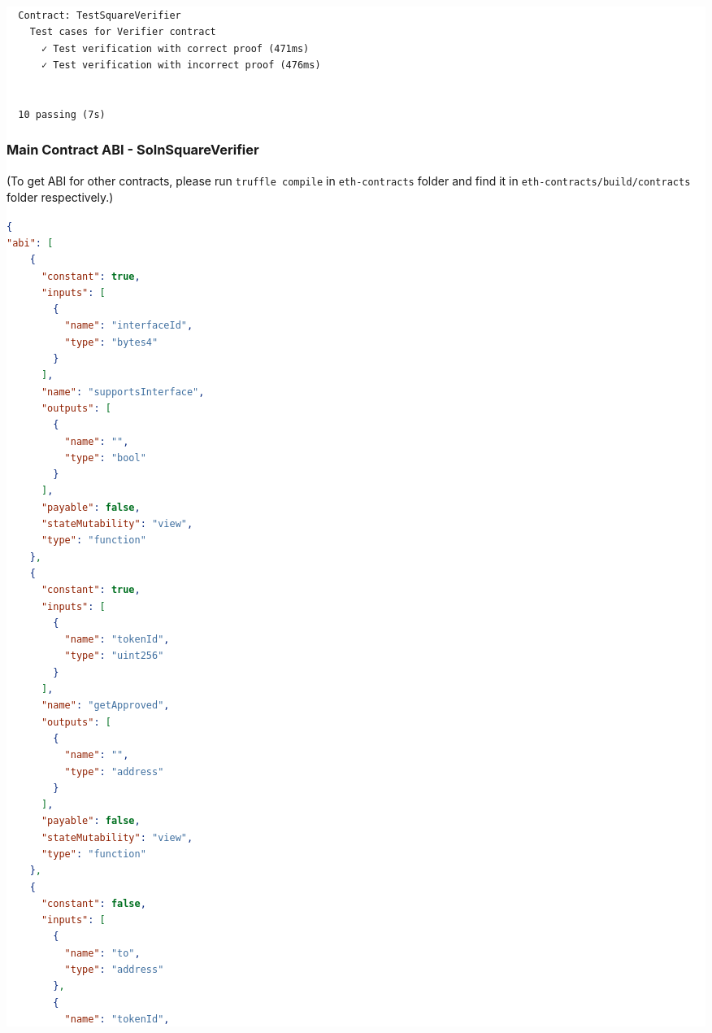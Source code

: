 ```shell
  Contract: TestSquareVerifier
    Test cases for Verifier contract
      ✓ Test verification with correct proof (471ms)
      ✓ Test verification with incorrect proof (476ms)


  10 passing (7s)
```

### Main Contract ABI - SolnSquareVerifier

(To get ABI for other contracts, please run `truffle compile` in `eth-contracts` folder and find it in `eth-contracts/build/contracts` folder respectively.)

```json
{
"abi": [
    {
      "constant": true,
      "inputs": [
        {
          "name": "interfaceId",
          "type": "bytes4"
        }
      ],
      "name": "supportsInterface",
      "outputs": [
        {
          "name": "",
          "type": "bool"
        }
      ],
      "payable": false,
      "stateMutability": "view",
      "type": "function"
    },
    {
      "constant": true,
      "inputs": [
        {
          "name": "tokenId",
          "type": "uint256"
        }
      ],
      "name": "getApproved",
      "outputs": [
        {
          "name": "",
          "type": "address"
        }
      ],
      "payable": false,
      "stateMutability": "view",
      "type": "function"
    },
    {
      "constant": false,
      "inputs": [
        {
          "name": "to",
          "type": "address"
        },
        {
          "name": "tokenId",
```